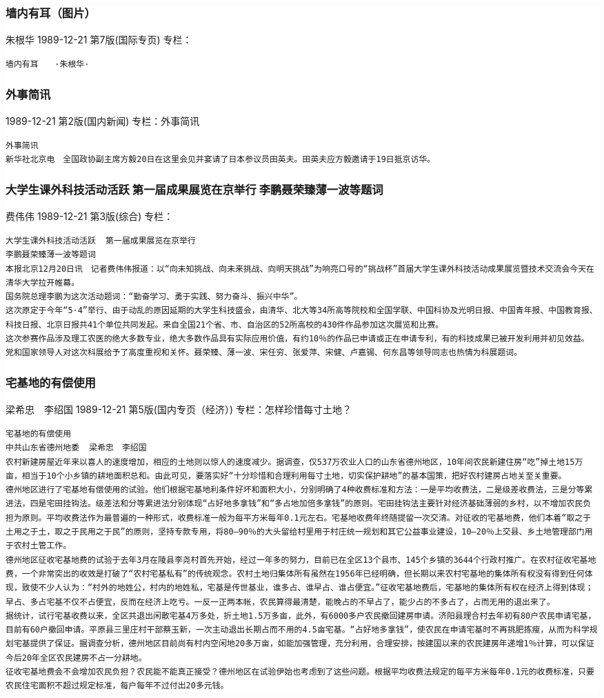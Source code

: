 
### 墙内有耳（图片）
朱根华
1989-12-21
第7版(国际专页)
专栏：

    墙内有耳　　·朱根华·


### 外事简讯

1989-12-21
第2版(国内新闻)
专栏：外事简讯

    外事简讯
    新华社北京电　全国政协副主席方毅20日在这里会见并宴请了日本参议员田英夫。田英夫应方毅邀请于19日抵京访华。


### 大学生课外科技活动活跃  第一届成果展览在京举行  李鹏聂荣臻薄一波等题词
费伟伟
1989-12-21
第3版(综合)
专栏：

    大学生课外科技活动活跃  第一届成果展览在京举行
    李鹏聂荣臻薄一波等题词
    本报北京12月20日讯　记者费伟伟报道：以“向未知挑战、向未来挑战、向明天挑战”为响亮口号的“挑战杯”首届大学生课外科技活动成果展览暨技术交流会今天在清华大学拉开帷幕。
    国务院总理李鹏为这次活动题词：“勤奋学习、勇于实践、努力奋斗、振兴中华”。
    这次原定于今年“5·4”举行、由于动乱的原因延期的大学生科技盛会，由清华、北大等34所高等院校和全国学联、中国科协及光明日报、中国青年报、中国教育报、科技日报、北京日报共41个单位共同发起。来自全国21个省、市、自治区的52所高校的430件作品参加这次展览和比赛。
    这次参赛作品涉及理工农医的绝大多数专业，绝大多数作品具有实际应用价值，有约10％的作品已申请或正在申请专利，有的科技成果已被开发利用并初见效益。
    党和国家领导人对这次科展给予了高度重视和关怀。聂荣臻、薄一波、宋任穷、张爱萍、宋健、卢嘉锡、何东昌等领导同志也热情为科展题词。


### 宅基地的有偿使用
梁希忠　李绍国
1989-12-21
第5版(国内专页（经济）)
专栏：怎样珍惜每寸土地？

    宅基地的有偿使用
    中共山东省德州地委  梁希忠　李绍国
    农村新建房屋近年来以喜人的速度增加，相应的土地则以惊人的速度减少。据调查，仅537万农业人口的山东省德州地区，10年间农民新建住房“吃”掉土地15万亩，相当于10个小乡镇的耕地面积总和。由此可见，要落实好“十分珍惜和合理利用每寸土地，切实保护耕地”的基本国策，把好农村建房占地关至关重要。
    德州地区进行了宅基地有偿使用的试验。他们根据宅基地利条件好坏和面积大小，分别明确了4种收费标准和方法：一是平均收费法，二是级差收费法，三是分等累进法，四是宅田挂钩法。级差法和分等累进法分别体现“占好地多拿钱”和“多占地加倍多拿钱”的原则。宅田挂钩法主要针对经济基础薄弱的乡村，以不增加农民负担为原则。平均收费法作为最普遍的一种形式，收费标准一般为每平方米每年0.1元左右。宅基地收费年终随提留一次交清。对征收的宅基地费，他们本着“取之于土用之于土，取之于民用之于民”的原则，坚持专款专用，将80—90％的大头留给村里用于村庄统一规划和其它公益事业建设，10—20％上交县、乡土地管理部门用于农村土管工作。
    德州地区征收宅基地费的试验于去年3月在陵县李尧村首先开始，经过一年多的努力，目前已在全区13个县市、145个乡镇的3644个行政村推广。在农村征收宅基地费，一个非常突出的收效是打破了“农村宅基私有”的传统观念。农村土地归集体所有虽然在1956年已经明确，但长期以来农村宅基地的集体所有权没有得到任何体现，致使不少人认为：“村外的地姓公，村内的地姓私，宅基是传世基业，谁多占、谁早占、谁占便宜。”征收宅基地费后，宅基地的集体所有权在经济上得到体现；早占、多占宅基不仅不占便宜，反而在经济上吃亏。一反一正两本帐，农民算得最清楚，能晚占的不早占了，能少占的不多占了，占而无用的退出来了。
    据统计，试行宅基收费以来，全区共退出闲散宅基4万多处，折土地1.5万多亩，此外，有6000多户农民撤回建房申请。济阳县理合村去年初有80户农民申请宅基，目前有60户撤回申请。平原县三里庄村干部蔡玉新，一次主动退出长期占而不用的4.5亩宅基。“占好地多拿钱”，使农民在申请宅基时不再挑肥拣瘦，从而为科学规划宅基提供了保证。据调查分析，德州地区目前尚有村内空闲地20多万亩，如能加强管理，充分利用，合理安排，按建国以来的农民建房年递增1％计算，可以保证今后20年全区农民建房不占一分耕地。
    征收宅基地费会不会增加农民负担？农民能不能真正接受？德州地区在试验伊始也考虑到了这些问题。根据平均收费法规定的每平方米每年0.1元的收费标准，只要农民住宅面积不超过规定标准，每户每年不过付出20多元钱。
